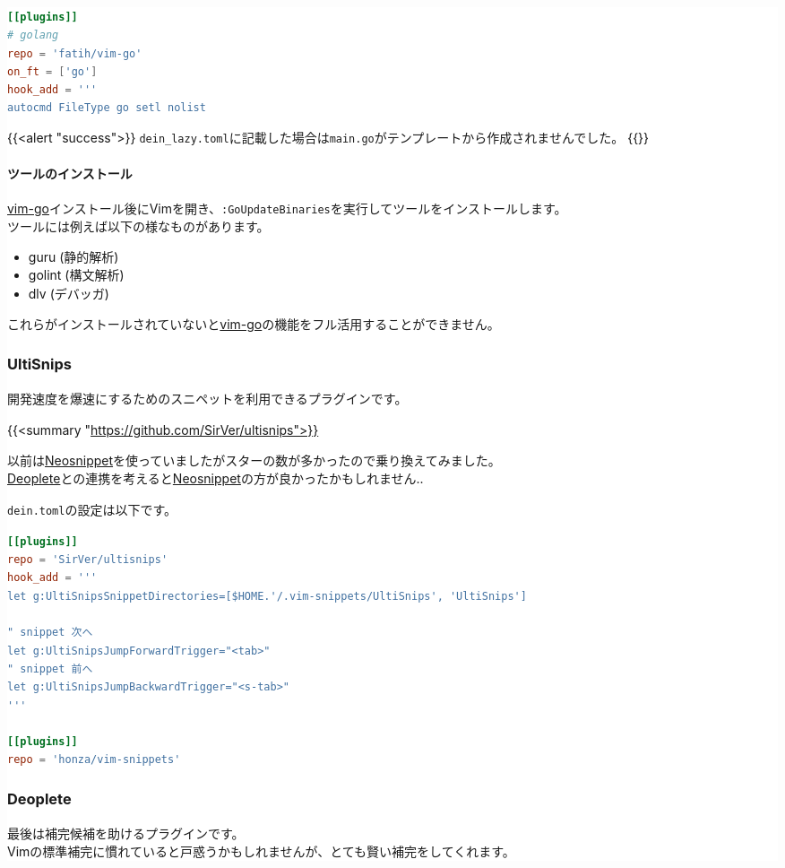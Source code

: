 ```toml
[[plugins]]
# golang
repo = 'fatih/vim-go'
on_ft = ['go']
hook_add = '''
autocmd FileType go setl nolist
```

{{<alert "success">}}
`dein_lazy.toml`に記載した場合は`main.go`がテンプレートから作成されませんでした。
{{</alert>}}

#### ツールのインストール

[vim-go]インストール後にVimを開き、`:GoUpdateBinaries`を実行してツールをインストールします。  
ツールには例えば以下の様なものがあります。

* guru (静的解析)
* golint (構文解析)
* dlv (デバッガ)

これらがインストールされていないと[vim-go]の機能をフル活用することができません。


### UltiSnips

開発速度を爆速にするためのスニペットを利用できるプラグインです。

{{<summary "https://github.com/SirVer/ultisnips">}}

以前は[Neosnippet]を使っていましたがスターの数が多かったので乗り換えてみました。  
[Deoplete]との連携を考えると[Neosnippet]の方が良かったかもしれません..

`dein.toml`の設定は以下です。

```toml
[[plugins]]
repo = 'SirVer/ultisnips'
hook_add = '''
let g:UltiSnipsSnippetDirectories=[$HOME.'/.vim-snippets/UltiSnips', 'UltiSnips']

" snippet 次へ
let g:UltiSnipsJumpForwardTrigger="<tab>"
" snippet 前へ
let g:UltiSnipsJumpBackwardTrigger="<s-tab>"
'''

[[plugins]]
repo = 'honza/vim-snippets'
```


### Deoplete

最後は補完候補を助けるプラグインです。  
Vimの標準補完に慣れていると戸惑うかもしれませんが、とても賢い補完をしてくれます。


[vim-go]: http://https://github.com/fatih/vim-go
[vim-go]: http://https://github.com/fatih/vim-go
[Deoplete]: https://github.com/Shougo/deoplete.nvim
[UltiSnips]: https://github.com/SirVer/ultisnips
[Neosnippet]: https://github.com/Shougo/neosnippet.vim